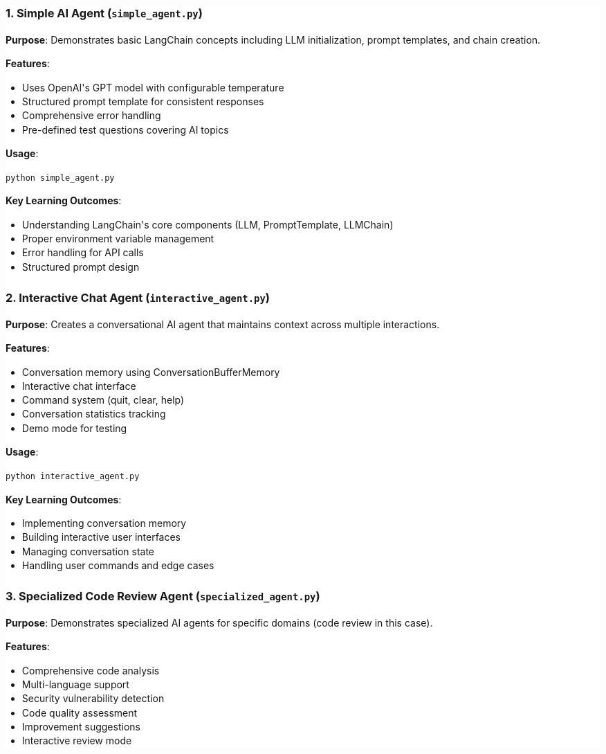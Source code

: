 ### 1. Simple AI Agent (`simple_agent.py`)

**Purpose**: Demonstrates basic LangChain concepts including LLM initialization, prompt templates, and chain creation.

**Features**:
- Uses OpenAI's GPT model with configurable temperature
- Structured prompt template for consistent responses
- Comprehensive error handling
- Pre-defined test questions covering AI topics

**Usage**:
```bash
python simple_agent.py
```

**Key Learning Outcomes**:
- Understanding LangChain's core components (LLM, PromptTemplate, LLMChain)
- Proper environment variable management
- Error handling for API calls
- Structured prompt design

### 2. Interactive Chat Agent (`interactive_agent.py`)

**Purpose**: Creates a conversational AI agent that maintains context across multiple interactions.

**Features**:
- Conversation memory using ConversationBufferMemory
- Interactive chat interface
- Command system (quit, clear, help)
- Conversation statistics tracking
- Demo mode for testing

**Usage**:
```bash
python interactive_agent.py
```

**Key Learning Outcomes**:
- Implementing conversation memory
- Building interactive user interfaces
- Managing conversation state
- Handling user commands and edge cases

### 3. Specialized Code Review Agent (`specialized_agent.py`)

**Purpose**: Demonstrates specialized AI agents for specific domains (code review in this case).

**Features**:
- Comprehensive code analysis
- Multi-language support
- Security vulnerability detection
- Code quality assessment
- Improvement suggestions
- Interactive review mode
